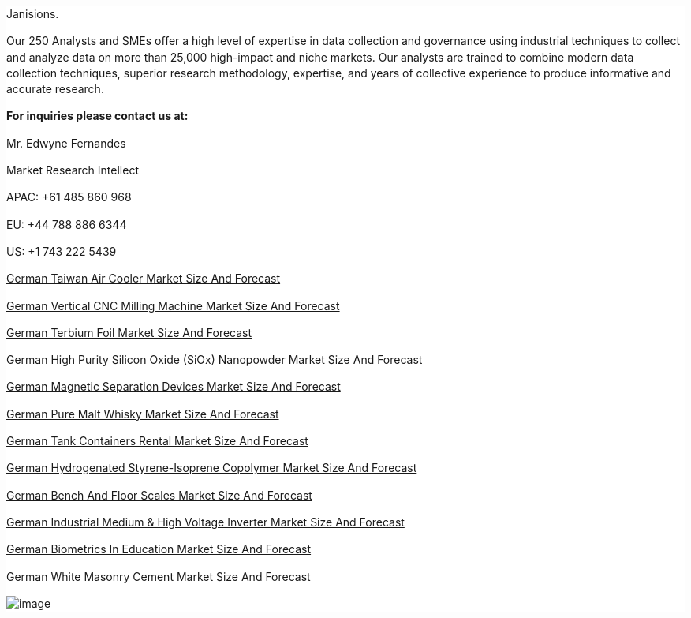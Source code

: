 Janisions.</p><p><span class="">Our 250 Analysts and SMEs offer a high level of expertise in data collection and governance using industrial techniques to collect and analyze data on more than 25,000 high-impact and niche markets. Our analysts are trained to combine modern data collection techniques, superior research methodology, expertise, and years of collective experience to produce informative and accurate research.</span></p><p><strong>For inquiries please contact us at:</strong></p><p>Mr. Edwyne Fernandes</p><p>Market Research Intellect</p><p>APAC: +61 485 860 968</p><p>EU: +44 788 886 6344</p><p>US: +1 743 222 5439</p><p><a href="https://github.com/Gomati12/RM-Trends-4/blob/main/Taiwan-Air-Cooler-Market/China-Taiwan-Air-Cooler-Market.md">German Taiwan Air Cooler Market Size And Forecast</a></p><p><a href="https://github.com/Gomati12/RM-Trends-4/blob/main/Vertical-CNC-Milling-Machine-Market/China-Vertical-CNC-Milling-Machine-Market.md">German Vertical CNC Milling Machine Market Size And Forecast</a></p><p><a href="https://github.com/Gomati12/RM-Trends-4/blob/main/Terbium-Foil-Market/China-Terbium-Foil-Market.md">German Terbium Foil Market Size And Forecast</a></p><p><a href="https://github.com/Gomati12/RM-Trends-4/blob/main/High-Purity-Silicon-Oxide-(SiOx)-Nanopowder-Market/China-High-Purity-Silicon-Oxide-(SiOx)-Nanopowder-Market.md">German High Purity Silicon Oxide (SiOx) Nanopowder Market Size And Forecast</a></p><p><a href="https://github.com/Gomati12/RM-Trends-4/blob/main/Magnetic-Separation-Devices-Market/China-Magnetic-Separation-Devices-Market.md">German Magnetic Separation Devices Market Size And Forecast</a></p><p><a href="https://github.com/Gomati12/RM-Trends-4/blob/main/Pure-Malt-Whisky-Market/China-Pure-Malt-Whisky-Market.md">German Pure Malt Whisky Market Size And Forecast</a></p><p><a href="https://github.com/Gomati12/RM-Trends-4/blob/main/Tank-Containers-Rental-Market/China-Tank-Containers-Rental-Market.md">German Tank Containers Rental Market Size And Forecast</a></p><p><a href="https://github.com/Gomati12/RM-Trends-4/blob/main/Hydrogenated-Styrene-Isoprene-Copolymer-Market/China-Hydrogenated-Styrene-Isoprene-Copolymer-Market.md">German Hydrogenated Styrene-Isoprene Copolymer Market Size And Forecast</a></p><p><a href="https://github.com/Gomati12/RM-Trends-4/blob/main/Bench-And-Floor-Scales-Market/China-Bench-And-Floor-Scales-Market.md">German Bench And Floor Scales Market Size And Forecast</a></p><p><a href="https://github.com/Gomati12/RM-Trends-4/blob/main/Industrial-Medium-&-High-Voltage-Inverter-Market/China-Industrial-Medium-&-High-Voltage-Inverter-Market.md">German Industrial Medium & High Voltage Inverter Market Size And Forecast</a></p><p><a href="https://github.com/Gomati12/RM-Trends-4/blob/main/Biometrics-In-Education-Market/China-Biometrics-In-Education-Market.md">German Biometrics In Education Market Size And Forecast</a></p><p><a href="https://github.com/Gomati12/RM-Trends-4/blob/main/White-Masonry-Cement-Market/China-White-Masonry-Cement-Market.md">German White Masonry Cement Market Size And Forecast</a></p>
![image](https://github.com/user-attachments/assets/bb263d4d-43d8-437c-b474-c678f8d1690b)
